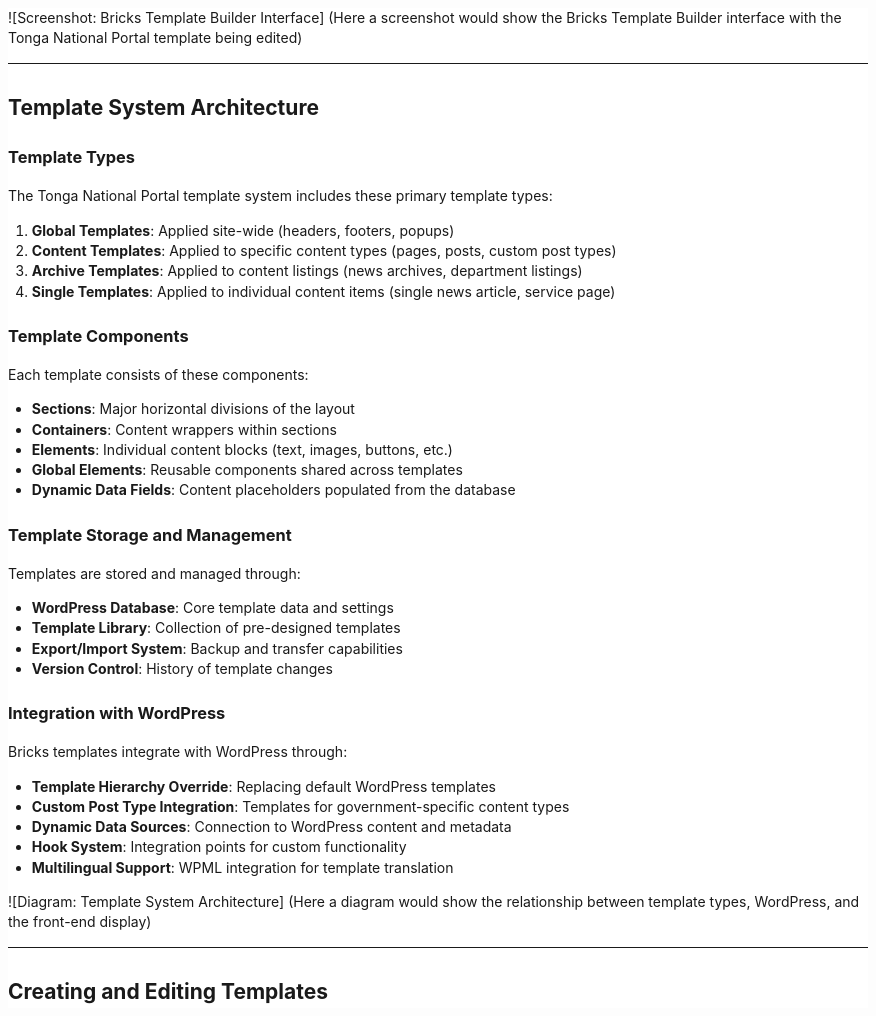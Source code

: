 ![Screenshot: Bricks Template Builder Interface]
(Here a screenshot would show the Bricks Template Builder interface with the Tonga National Portal template being edited)

---

## Template System Architecture

### Template Types

The Tonga National Portal template system includes these primary template types:

1. **Global Templates**: Applied site-wide (headers, footers, popups)
2. **Content Templates**: Applied to specific content types (pages, posts, custom post types)
3. **Archive Templates**: Applied to content listings (news archives, department listings)
4. **Single Templates**: Applied to individual content items (single news article, service page)

### Template Components

Each template consists of these components:

- **Sections**: Major horizontal divisions of the layout
- **Containers**: Content wrappers within sections
- **Elements**: Individual content blocks (text, images, buttons, etc.)
- **Global Elements**: Reusable components shared across templates
- **Dynamic Data Fields**: Content placeholders populated from the database

### Template Storage and Management

Templates are stored and managed through:

- **WordPress Database**: Core template data and settings
- **Template Library**: Collection of pre-designed templates
- **Export/Import System**: Backup and transfer capabilities
- **Version Control**: History of template changes

### Integration with WordPress

Bricks templates integrate with WordPress through:

- **Template Hierarchy Override**: Replacing default WordPress templates
- **Custom Post Type Integration**: Templates for government-specific content types
- **Dynamic Data Sources**: Connection to WordPress content and metadata
- **Hook System**: Integration points for custom functionality
- **Multilingual Support**: WPML integration for template translation

![Diagram: Template System Architecture]
(Here a diagram would show the relationship between template types, WordPress, and the front-end display)

---

## Creating and Editing Templates
